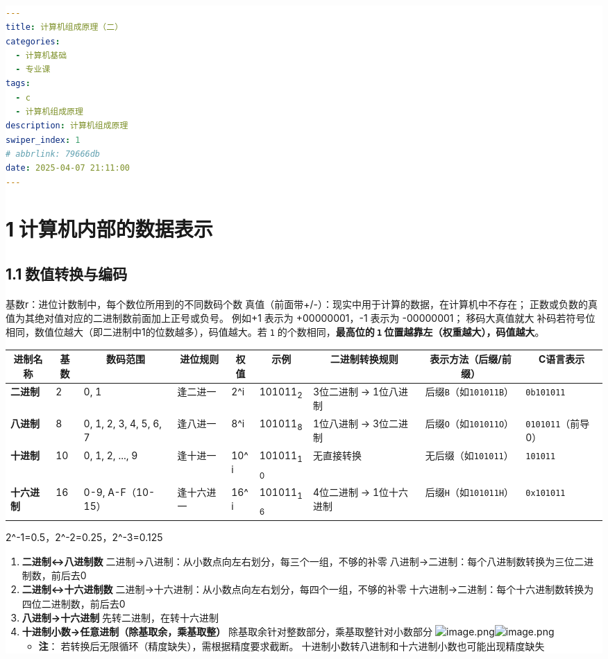 ```yaml
---
title: 计算机组成原理（二）
categories:
  - 计算机基础
  - 专业课
tags:
  - c
  - 计算机组成原理
description: 计算机组成原理
swiper_index: 1
# abbrlink: 79666db
date: 2025-04-07 21:11:00
---
```


# 1 计算机内部的数据表示
## 1.1 数值转换与编码
基数r：进位计数制中，每个数位所用到的不同数码个数
真值（前面带+/-）：现实中用于计算的数据，在计算机中不存在；
正数或负数的真值为其绝对值对应的二进制数前面加上正号或负号。
例如+1 表示为 +00000001，-1 表示为 -00000001；
移码大真值就大
补码若符号位相同，数值位越大（即二进制中1的位数越多），码值越大。若 `1` 的个数相同，**最高位的 `1` 位置越靠左（权重越大），码值越大**。

| **进制名称** | **基数** | **数码范围**               | **进位规则** | **权值** | **示例**              | **二进制转换规则**    | **表示方法（后缀/前缀）**   | **C语言表示**      |
| -------- | ------ | ---------------------- | -------- | ------ | ------------------- | -------------- | ----------------- | -------------- |
| **二进制**  | 2      | 0, 1                   | 逢二进一     | 2^i    | 101011<sub>2</sub>  | 3位二进制 → 1位八进制  | 后缀`B`（如`101011B`） | `0b101011`     |
| **八进制**  | 8      | 0, 1, 2, 3, 4, 5, 6, 7 | 逢八进一     | 8^i    | 101011<sub>8</sub>  | 1位八进制 → 3位二进制  | 后缀`O`（如`101011O`） | `0101011`（前导0） |
| **十进制**  | 10     | 0, 1, 2, ..., 9        | 逢十进一     | 10^i   | 101011<sub>10</sub> | 无直接转换          | 无后缀（如`101011`）    | `101011`       |
| **十六进制** | 16     | 0-9, A-F（10-15）        | 逢十六进一    | 16^i   | 101011<sub>16</sub> | 4位二进制 → 1位十六进制 | 后缀`H`（如`101011H`） | `0x101011`     |
2^-1=0.5，2^-2=0.25，2^-3=0.125
1. **二进制↔八进制数**
   二进制→八进制：从小数点向左右划分，每三个一组，不够的补零
   八进制→二进制：每个八进制数转换为三位二进制数，前后去0
2. **二进制↔十六进制数**
   二进制→十六进制：从小数点向左右划分，每四个一组，不够的补零
   十六进制→二进制：每个十六进制数转换为四位二进制数，前后去0
3. **八进制→十六进制**
   先转二进制，在转十六进制
4. **十进制小数→任意进制（除基取余，乘基取整）**
   除基取余针对整数部分，乘基取整针对小数部分
   ![image.png](https://obsidian-1322827540.cos.ap-guangzhou.myqcloud.com/img/20250328084356810.png)![image.png](https://obsidian-1322827540.cos.ap-guangzhou.myqcloud.com/img/20250328084506522.png)
   - **注**：
     若转换后无限循环（精度缺失），需根据精度要求截断。
     十进制小数转八进制和十六进制小数也可能出现精度缺失
